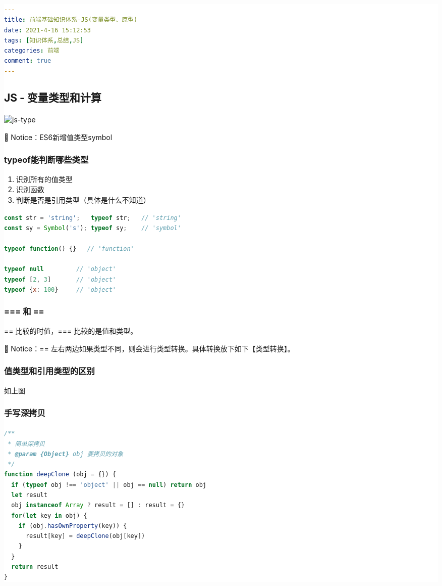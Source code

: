 ```yaml
---
title: 前端基础知识体系-JS(变量类型、原型)
date: 2021-4-16 15:12:53
tags: [知识体系,总结,JS]
categories: 前端
comment: true
---
```


## JS - 变量类型和计算

![js-type](https://cdn.jsdelivr.net/gh/superFatDu/blogPics@main/20210416/js-type.3to061fo1uu0.png)

🚨 Notice：ES6新增值类型symbol

### typeof能判断哪些类型

1. 识别所有的值类型
2. 识别函数
3. 判断是否是引用类型（具体是什么不知道）

```js
const str = 'string';   typeof str;   // 'string'
const sy = Symbol('s'); typeof sy;    // 'symbol'

typeof function() {}   // 'function'

typeof null         // 'object'
typeof [2, 3]       // 'object'
typeof {x: 100}     // 'object'
```

### === 和 ==

== 比较的时值，=== 比较的是值和类型。

🚨 Notice：== 左右两边如果类型不同，则会进行类型转换。具体转换放下如下【类型转换】。

### 值类型和引用类型的区别

如上图

### 手写深拷贝

```js
/**
 * 简单深拷贝
 * @param {Object} obj 要拷贝的对象
 */
function deepClone (obj = {}) {
  if (typeof obj !== 'object' || obj == null) return obj
  let result
  obj instanceof Array ? result = [] : result = {}
  for(let key in obj) {
    if (obj.hasOwnProperty(key)) {
      result[key] = deepClone(obj[key])
    }
  }
  return result
}
```
